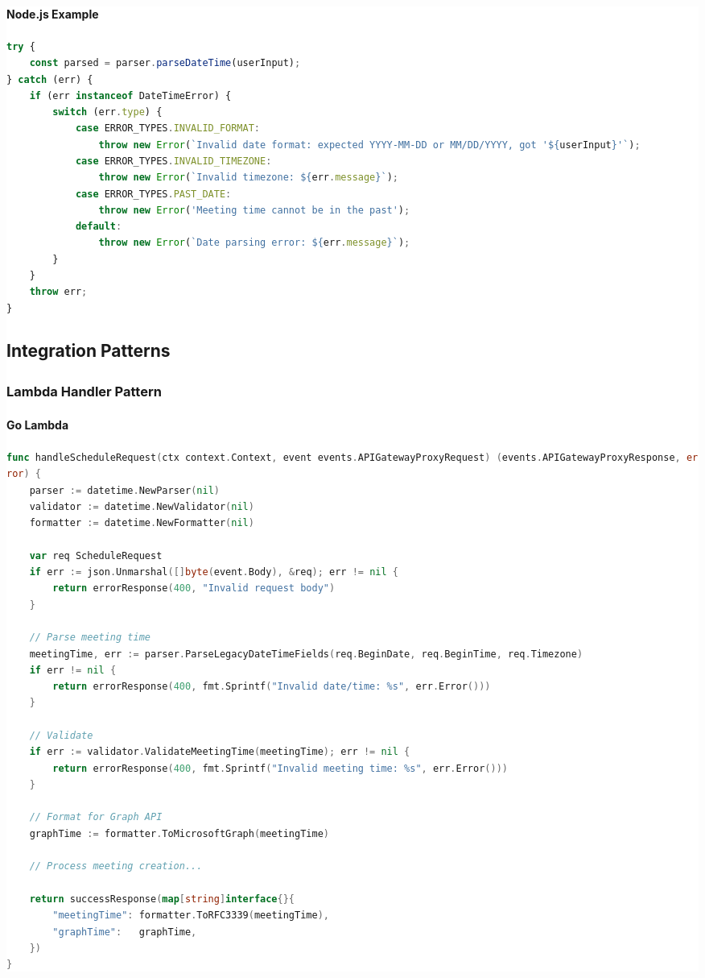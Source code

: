 #### Node.js Example
```javascript
try {
    const parsed = parser.parseDateTime(userInput);
} catch (err) {
    if (err instanceof DateTimeError) {
        switch (err.type) {
            case ERROR_TYPES.INVALID_FORMAT:
                throw new Error(`Invalid date format: expected YYYY-MM-DD or MM/DD/YYYY, got '${userInput}'`);
            case ERROR_TYPES.INVALID_TIMEZONE:
                throw new Error(`Invalid timezone: ${err.message}`);
            case ERROR_TYPES.PAST_DATE:
                throw new Error('Meeting time cannot be in the past');
            default:
                throw new Error(`Date parsing error: ${err.message}`);
        }
    }
    throw err;
}
```

## Integration Patterns

### Lambda Handler Pattern

#### Go Lambda
```go
func handleScheduleRequest(ctx context.Context, event events.APIGatewayProxyRequest) (events.APIGatewayProxyResponse, error) {
    parser := datetime.NewParser(nil)
    validator := datetime.NewValidator(nil)
    formatter := datetime.NewFormatter(nil)
    
    var req ScheduleRequest
    if err := json.Unmarshal([]byte(event.Body), &req); err != nil {
        return errorResponse(400, "Invalid request body")
    }
    
    // Parse meeting time
    meetingTime, err := parser.ParseLegacyDateTimeFields(req.BeginDate, req.BeginTime, req.Timezone)
    if err != nil {
        return errorResponse(400, fmt.Sprintf("Invalid date/time: %s", err.Error()))
    }
    
    // Validate
    if err := validator.ValidateMeetingTime(meetingTime); err != nil {
        return errorResponse(400, fmt.Sprintf("Invalid meeting time: %s", err.Error()))
    }
    
    // Format for Graph API
    graphTime := formatter.ToMicrosoftGraph(meetingTime)
    
    // Process meeting creation...
    
    return successResponse(map[string]interface{}{
        "meetingTime": formatter.ToRFC3339(meetingTime),
        "graphTime":   graphTime,
    })
}
```
